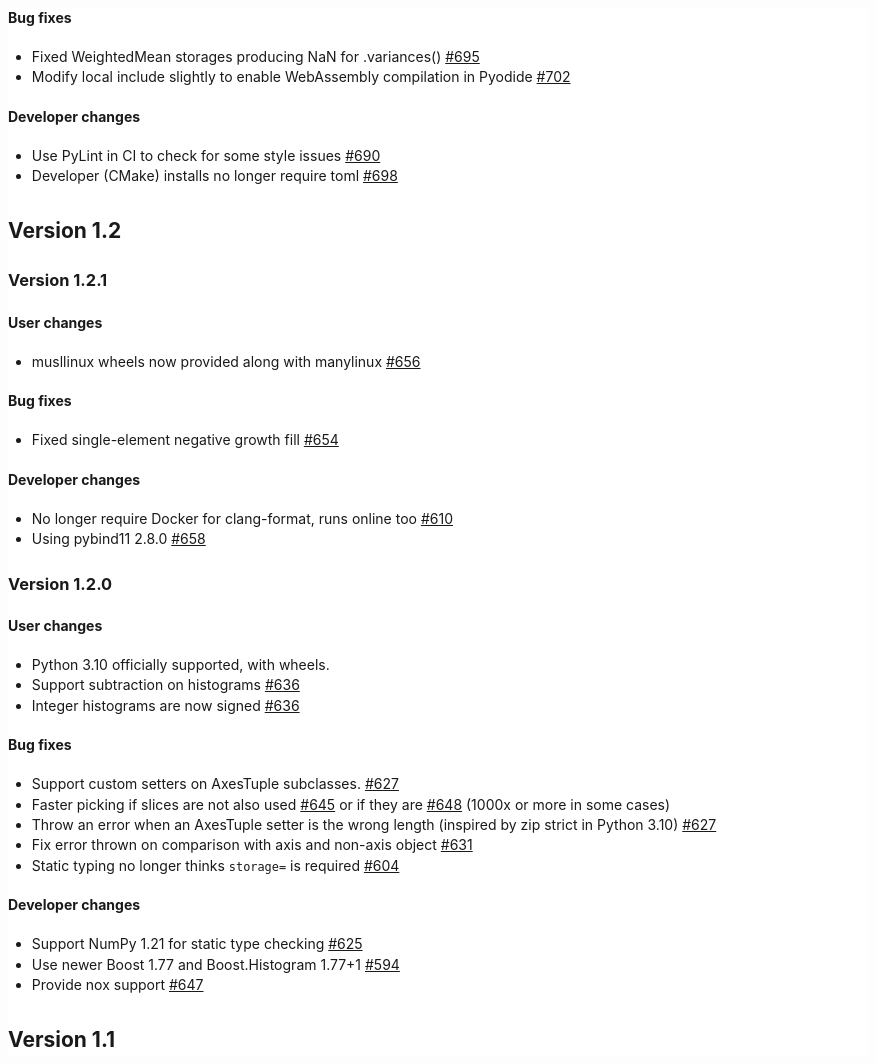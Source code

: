 #### Bug fixes

- Fixed WeightedMean storages producing NaN for .variances() [#695][]
- Modify local include slightly to enable WebAssembly compilation in Pyodide [#702][]

#### Developer changes

- Use PyLint in CI to check for some style issues [#690][]
- Developer (CMake) installs no longer require toml [#698][]

[#662]: https://github.com/scikit-hep/boost-histogram/pull/662
[#677]: https://github.com/scikit-hep/boost-histogram/pull/677
[#680]: https://github.com/scikit-hep/boost-histogram/pull/680
[#689]: https://github.com/scikit-hep/boost-histogram/pull/689
[#690]: https://github.com/scikit-hep/boost-histogram/pull/690
[#695]: https://github.com/scikit-hep/boost-histogram/pull/695
[#698]: https://github.com/scikit-hep/boost-histogram/pull/698
[#699]: https://github.com/scikit-hep/boost-histogram/pull/699
[#702]: https://github.com/scikit-hep/boost-histogram/pull/702

## Version 1.2

### Version 1.2.1

#### User changes

- musllinux wheels now provided along with manylinux [#656][]

#### Bug fixes

- Fixed single-element negative growth fill [#654][]

#### Developer changes

- No longer require Docker for clang-format, runs online too [#610][]
- Using pybind11 2.8.0 [#658][]

[#610]: https://github.com/scikit-hep/boost-histogram/pull/610
[#654]: https://github.com/scikit-hep/boost-histogram/pull/654
[#656]: https://github.com/scikit-hep/boost-histogram/pull/656
[#658]: https://github.com/scikit-hep/boost-histogram/pull/658

### Version 1.2.0

#### User changes

- Python 3.10 officially supported, with wheels.
- Support subtraction on histograms [#636][]
- Integer histograms are now signed [#636][]

#### Bug fixes

- Support custom setters on AxesTuple subclasses. [#627][]
- Faster picking if slices are not also used [#645][] or if they are [#648][] (1000x or more in some cases)
- Throw an error when an AxesTuple setter is the wrong length (inspired by zip strict in Python 3.10) [#627][]
- Fix error thrown on comparison with axis and non-axis object [#631][]
- Static typing no longer thinks `storage=` is required [#604][]

#### Developer changes

- Support NumPy 1.21 for static type checking [#625][]
- Use newer Boost 1.77 and Boost.Histogram 1.77+1 [#594][]
- Provide nox support [#647][]

[#594]: https://github.com/scikit-hep/boost-histogram/pull/594
[#604]: https://github.com/scikit-hep/boost-histogram/pull/604
[#625]: https://github.com/scikit-hep/boost-histogram/pull/625
[#627]: https://github.com/scikit-hep/boost-histogram/pull/627
[#631]: https://github.com/scikit-hep/boost-histogram/pull/631
[#636]: https://github.com/scikit-hep/boost-histogram/pull/636
[#645]: https://github.com/scikit-hep/boost-histogram/pull/645
[#647]: https://github.com/scikit-hep/boost-histogram/pull/647
[#648]: https://github.com/scikit-hep/boost-histogram/pull/648

## Version 1.1


[#959]: https://github.com/scikit-hep/boost-histogram/pull/959
[#973]: https://github.com/scikit-hep/boost-histogram/pull/973
[#977]: https://github.com/scikit-hep/boost-histogram/pull/977
[#978]: https://github.com/scikit-hep/boost-histogram/pull/978
[#980]: https://github.com/scikit-hep/boost-histogram/pull/980
[#982]: https://github.com/scikit-hep/boost-histogram/pull/982
[#986]: https://github.com/scikit-hep/boost-histogram/pull/986
[#987]: https://github.com/scikit-hep/boost-histogram/pull/987
[#988]: https://github.com/scikit-hep/boost-histogram/pull/988
[#972]: https://github.com/scikit-hep/boost-histogram/pull/972
[#887]: https://github.com/scikit-hep/boost-histogram/pull/887
[#913]: https://github.com/scikit-hep/boost-histogram/pull/913
[#928]: https://github.com/scikit-hep/boost-histogram/pull/928
[#929]: https://github.com/scikit-hep/boost-histogram/pull/929
[#932]: https://github.com/scikit-hep/boost-histogram/pull/932
[#933]: https://github.com/scikit-hep/boost-histogram/pull/933
[#934]: https://github.com/scikit-hep/boost-histogram/pull/934
[#935]: https://github.com/scikit-hep/boost-histogram/pull/935
[#937]: https://github.com/scikit-hep/boost-histogram/pull/937
[#938]: https://github.com/scikit-hep/boost-histogram/pull/938
[#939]: https://github.com/scikit-hep/boost-histogram/pull/939
[#941]: https://github.com/scikit-hep/boost-histogram/pull/941
[#942]: https://github.com/scikit-hep/boost-histogram/pull/942
[#948]: https://github.com/scikit-hep/boost-histogram/pull/948
[#950]: https://github.com/scikit-hep/boost-histogram/pull/950
[#951]: https://github.com/scikit-hep/boost-histogram/pull/951
[#952]: https://github.com/scikit-hep/boost-histogram/pull/952
[#909]: https://github.com/scikit-hep/boost-histogram/pull/909
[#914]: https://github.com/scikit-hep/boost-histogram/pull/914
[#917]: https://github.com/scikit-hep/boost-histogram/pull/917
[#918]: https://github.com/scikit-hep/boost-histogram/pull/918
[#920]: https://github.com/scikit-hep/boost-histogram/pull/920
[#798]: https://github.com/scikit-hep/boost-histogram/pull/798
[#801]: https://github.com/scikit-hep/boost-histogram/pull/801
[#802]: https://github.com/scikit-hep/boost-histogram/pull/802
[#823]: https://github.com/scikit-hep/boost-histogram/pull/823
[#829]: https://github.com/scikit-hep/boost-histogram/pull/829
[#848]: https://github.com/scikit-hep/boost-histogram/pull/848
[#849]: https://github.com/scikit-hep/boost-histogram/pull/849
[#850]: https://github.com/scikit-hep/boost-histogram/pull/850
[#876]: https://github.com/scikit-hep/boost-histogram/pull/876
[#878]: https://github.com/scikit-hep/boost-histogram/pull/878
[#880]: https://github.com/scikit-hep/boost-histogram/pull/880
[#883]: https://github.com/scikit-hep/boost-histogram/pull/883
[#718]: https://github.com/scikit-hep/boost-histogram/pull/718
[#721]: https://github.com/scikit-hep/boost-histogram/pull/721
[#730]: https://github.com/scikit-hep/boost-histogram/pull/730
[#759]: https://github.com/scikit-hep/boost-histogram/pull/759
[#767]: https://github.com/scikit-hep/boost-histogram/pull/767
[#771]: https://github.com/scikit-hep/boost-histogram/pull/771
[#781]: https://github.com/scikit-hep/boost-histogram/pull/781
[#782]: https://github.com/scikit-hep/boost-histogram/pull/782
[#783]: https://github.com/scikit-hep/boost-histogram/pull/783
[#786]: https://github.com/scikit-hep/boost-histogram/pull/786
[#789]: https://github.com/scikit-hep/boost-histogram/pull/789
[#790]: https://github.com/scikit-hep/boost-histogram/pull/790
[#792]: https://github.com/scikit-hep/boost-histogram/pull/792
[#793]: https://github.com/scikit-hep/boost-histogram/pull/793
[#794]: https://github.com/scikit-hep/boost-histogram/pull/794
[#707]: https://github.com/scikit-hep/boost-histogram/pull/707
[#708]: https://github.com/scikit-hep/boost-histogram/pull/708
[#709]: https://github.com/scikit-hep/boost-histogram/pull/709
[#710]: https://github.com/scikit-hep/boost-histogram/pull/710
[#575]: https://github.com/scikit-hep/boost-histogram/pull/575
[#576]: https://github.com/scikit-hep/boost-histogram/pull/576
[#577]: https://github.com/scikit-hep/boost-histogram/pull/577
[#580]: https://github.com/scikit-hep/boost-histogram/pull/580
[#591]: https://github.com/scikit-hep/boost-histogram/pull/591
[#596]: https://github.com/scikit-hep/boost-histogram/pull/596
[#600]: https://github.com/scikit-hep/boost-histogram/pull/600
[#602]: https://github.com/scikit-hep/boost-histogram/pull/602
[#542]: https://github.com/scikit-hep/boost-histogram/pull/542
[#559]: https://github.com/scikit-hep/boost-histogram/pull/559
[#564]: https://github.com/scikit-hep/boost-histogram/pull/564
[#525]: https://github.com/scikit-hep/boost-histogram/pull/525
[#526]: https://github.com/scikit-hep/boost-histogram/pull/526
[#529]: https://github.com/scikit-hep/boost-histogram/pull/529
[#530]: https://github.com/scikit-hep/boost-histogram/pull/530
[#532]: https://github.com/scikit-hep/boost-histogram/pull/532
[#533]: https://github.com/scikit-hep/boost-histogram/pull/533
[#537]: https://github.com/scikit-hep/boost-histogram/pull/537
[#503]: https://github.com/scikit-hep/boost-histogram/pull/503
[#512]: https://github.com/scikit-hep/boost-histogram/pull/512
[#513]: https://github.com/scikit-hep/boost-histogram/pull/513
[#516]: https://github.com/scikit-hep/boost-histogram/pull/516
[#517]: https://github.com/scikit-hep/boost-histogram/pull/517
[#518]: https://github.com/scikit-hep/boost-histogram/pull/518
[#519]: https://github.com/scikit-hep/boost-histogram/pull/519
[#520]: https://github.com/scikit-hep/boost-histogram/pull/520
[#521]: https://github.com/scikit-hep/boost-histogram/pull/521
[#523]: https://github.com/scikit-hep/boost-histogram/pull/523
[#474]: https://github.com/scikit-hep/boost-histogram/pull/474
[#476]: https://github.com/scikit-hep/boost-histogram/pull/476
[#483]: https://github.com/scikit-hep/boost-histogram/pull/483
[#493]: https://github.com/scikit-hep/boost-histogram/pull/493
[#495]: https://github.com/scikit-hep/boost-histogram/pull/495
[#498]: https://github.com/scikit-hep/boost-histogram/pull/498
[#502]: https://github.com/scikit-hep/boost-histogram/pull/502
[#505]: https://github.com/scikit-hep/boost-histogram/pull/505
[#508]: https://github.com/scikit-hep/boost-histogram/pull/508
[#470]: https://github.com/scikit-hep/boost-histogram/pull/470
[#472]: https://github.com/scikit-hep/boost-histogram/pull/472
[#475]: https://github.com/scikit-hep/boost-histogram/pull/475
[#477]: https://github.com/scikit-hep/boost-histogram/pull/477
[#479]: https://github.com/scikit-hep/boost-histogram/pull/479
[#443]: https://github.com/scikit-hep/boost-histogram/pull/443
[#467]: https://github.com/scikit-hep/boost-histogram/pull/467
[#442]: https://github.com/scikit-hep/boost-histogram/pull/442
[#445]: https://github.com/scikit-hep/boost-histogram/pull/445
[#446]: https://github.com/scikit-hep/boost-histogram/pull/446
[#449]: https://github.com/scikit-hep/boost-histogram/pull/449
[#450]: https://github.com/scikit-hep/boost-histogram/pull/450
[#451]: https://github.com/scikit-hep/boost-histogram/pull/451
[#453]: https://github.com/scikit-hep/boost-histogram/pull/453
[#455]: https://github.com/scikit-hep/boost-histogram/pull/455
[#456]: https://github.com/scikit-hep/boost-histogram/pull/456
[#438]: https://github.com/scikit-hep/boost-histogram/pull/438
[#439]: https://github.com/scikit-hep/boost-histogram/pull/439
[#428]: https://github.com/scikit-hep/boost-histogram/pull/428
[#432]: https://github.com/scikit-hep/boost-histogram/pull/432
[#433]: https://github.com/scikit-hep/boost-histogram/pull/433
[#434]: https://github.com/scikit-hep/boost-histogram/pull/434
[#436]: https://github.com/scikit-hep/boost-histogram/pull/436
[#414]: https://github.com/scikit-hep/boost-histogram/pull/414
[#415]: https://github.com/scikit-hep/boost-histogram/pull/415
[#417]: https://github.com/scikit-hep/boost-histogram/pull/417
[#418]: https://github.com/scikit-hep/boost-histogram/pull/418
[#419]: https://github.com/scikit-hep/boost-histogram/pull/419
[#422]: https://github.com/scikit-hep/boost-histogram/pull/422
[#424]: https://github.com/scikit-hep/boost-histogram/pull/424
[#398]: https://github.com/scikit-hep/boost-histogram/pull/398
[#399]: https://github.com/scikit-hep/boost-histogram/pull/399
[#401]: https://github.com/scikit-hep/boost-histogram/pull/401
[#402]: https://github.com/scikit-hep/boost-histogram/pull/402
[#403]: https://github.com/scikit-hep/boost-histogram/pull/403
[#406]: https://github.com/scikit-hep/boost-histogram/pull/406
[CloudPickle]: https://github.com/cloudpipe/cloudpickle
[`cibuildwheel`]: https://cibuildwheel.readthedocs.io/en/stable
[`pre-commit`]: https://pre-commit.com
[#338]: https://github.com/scikit-hep/boost-histogram/pull/338
[#340]: https://github.com/scikit-hep/boost-histogram/pull/340
[#343]: https://github.com/scikit-hep/boost-histogram/pull/343
[#351]: https://github.com/scikit-hep/boost-histogram/pull/351
[#358]: https://github.com/scikit-hep/boost-histogram/pull/358
[#359]: https://github.com/scikit-hep/boost-histogram/pull/359
[#361]: https://github.com/scikit-hep/boost-histogram/pull/361
[#365]: https://github.com/scikit-hep/boost-histogram/pull/365
[#366]: https://github.com/scikit-hep/boost-histogram/pull/366
[#368]: https://github.com/scikit-hep/boost-histogram/pull/368
[#373]: https://github.com/scikit-hep/boost-histogram/pull/373
[#375]: https://github.com/scikit-hep/boost-histogram/pull/375
[#384]: https://github.com/scikit-hep/boost-histogram/pull/384
[#385]: https://github.com/scikit-hep/boost-histogram/pull/385
[#386]: https://github.com/scikit-hep/boost-histogram/pull/386
[#388]: https://github.com/scikit-hep/boost-histogram/pull/388
[#390]: https://github.com/scikit-hep/boost-histogram/pull/390
[#391]: https://github.com/scikit-hep/boost-histogram/pull/391
[#392]: https://github.com/scikit-hep/boost-histogram/pull/392
[#393]: https://github.com/scikit-hep/boost-histogram/pull/393
[#301]: https://github.com/scikit-hep/boost-histogram/pull/301
[#303]: https://github.com/scikit-hep/boost-histogram/pull/303
[#314]: https://github.com/scikit-hep/boost-histogram/pull/314
[#317]: https://github.com/scikit-hep/boost-histogram/pull/317
[#320]: https://github.com/scikit-hep/boost-histogram/pull/320
[#325]: https://github.com/scikit-hep/boost-histogram/pull/325
[#288]: https://github.com/scikit-hep/boost-histogram/pull/288
[#292]: https://github.com/scikit-hep/boost-histogram/pull/292
[#293]: https://github.com/scikit-hep/boost-histogram/pull/293
[#298]: https://github.com/scikit-hep/boost-histogram/pull/298
[#300]: https://github.com/scikit-hep/boost-histogram/pull/300
[#273]: https://github.com/scikit-hep/boost-histogram/pull/273
[#278]: https://github.com/scikit-hep/boost-histogram/pull/278
[#279]: https://github.com/scikit-hep/boost-histogram/pull/279
[#280]: https://github.com/scikit-hep/boost-histogram/pull/280
[#282]: https://github.com/scikit-hep/boost-histogram/pull/282
[#284]: https://github.com/scikit-hep/boost-histogram/pull/284
[#183]: https://github.com/scikit-hep/boost-histogram/pull/183
[#185]: https://github.com/scikit-hep/boost-histogram/pull/185
[#188]: https://github.com/scikit-hep/boost-histogram/pull/188
[#192]: https://github.com/scikit-hep/boost-histogram/pull/192
[#194]: https://github.com/scikit-hep/boost-histogram/pull/194
[#200]: https://github.com/scikit-hep/boost-histogram/pull/200
[#218]: https://github.com/scikit-hep/boost-histogram/pull/218
[#221]: https://github.com/scikit-hep/boost-histogram/pull/221
[#229]: https://github.com/scikit-hep/boost-histogram/pull/229
[#230]: https://github.com/scikit-hep/boost-histogram/pull/230
[#231]: https://github.com/scikit-hep/boost-histogram/pull/231
[#233]: https://github.com/scikit-hep/boost-histogram/pull/233
[#238]: https://github.com/scikit-hep/boost-histogram/pull/238
[#239]: https://github.com/scikit-hep/boost-histogram/pull/239
[#244]: https://github.com/scikit-hep/boost-histogram/pull/244
[#246]: https://github.com/scikit-hep/boost-histogram/pull/246
[#250]: https://github.com/scikit-hep/boost-histogram/pull/250
[#255]: https://github.com/scikit-hep/boost-histogram/pull/255
[#256]: https://github.com/scikit-hep/boost-histogram/pull/256
[#258]: https://github.com/scikit-hep/boost-histogram/pull/258
[#259]: https://github.com/scikit-hep/boost-histogram/pull/259
[#264]: https://github.com/scikit-hep/boost-histogram/pull/264
[#162]: https://github.com/scikit-hep/boost-histogram/pull/162
[#163]: https://github.com/scikit-hep/boost-histogram/pull/163
[#164]: https://github.com/scikit-hep/boost-histogram/pull/164
[#166]: https://github.com/scikit-hep/boost-histogram/pull/166
[#167]: https://github.com/scikit-hep/boost-histogram/pull/167
[#168]: https://github.com/scikit-hep/boost-histogram/pull/168
[#170]: https://github.com/scikit-hep/boost-histogram/pull/170
[#171]: https://github.com/scikit-hep/boost-histogram/pull/171
[#150]: https://github.com/scikit-hep/boost-histogram/pull/150
[#154]: https://github.com/scikit-hep/boost-histogram/pull/154
[#158]: https://github.com/scikit-hep/boost-histogram/pull/158
[#159]: https://github.com/scikit-hep/boost-histogram/pull/159
